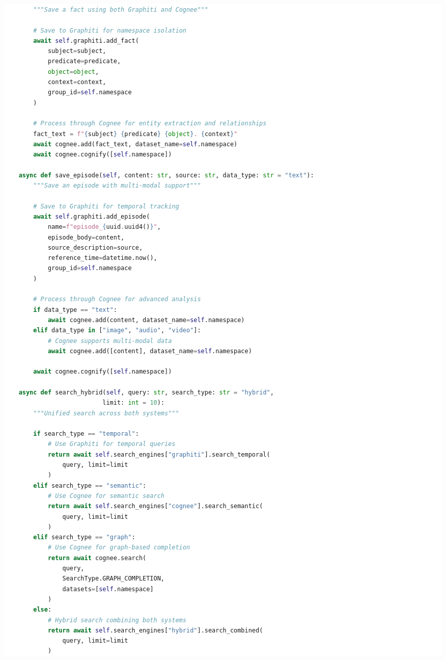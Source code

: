 ```python
        """Save a fact using both Graphiti and Cognee"""

        # Save to Graphiti for namespace isolation
        await self.graphiti.add_fact(
            subject=subject,
            predicate=predicate,
            object=object,
            context=context,
            group_id=self.namespace
        )

        # Process through Cognee for entity extraction and relationships
        fact_text = f"{subject} {predicate} {object}. {context}"
        await cognee.add(fact_text, dataset_name=self.namespace)
        await cognee.cognify([self.namespace])

    async def save_episode(self, content: str, source: str, data_type: str = "text"):
        """Save an episode with multi-modal support"""

        # Save to Graphiti for temporal tracking
        await self.graphiti.add_episode(
            name=f"episode_{uuid.uuid4()}",
            episode_body=content,
            source_description=source,
            reference_time=datetime.now(),
            group_id=self.namespace
        )

        # Process through Cognee for advanced analysis
        if data_type == "text":
            await cognee.add(content, dataset_name=self.namespace)
        elif data_type in ["image", "audio", "video"]:
            # Cognee supports multi-modal data
            await cognee.add([content], dataset_name=self.namespace)

        await cognee.cognify([self.namespace])

    async def search_hybrid(self, query: str, search_type: str = "hybrid",
                           limit: int = 10):
        """Unified search across both systems"""

        if search_type == "temporal":
            # Use Graphiti for temporal queries
            return await self.search_engines["graphiti"].search_temporal(
                query, limit=limit
            )
        elif search_type == "semantic":
            # Use Cognee for semantic search
            return await self.search_engines["cognee"].search_semantic(
                query, limit=limit
            )
        elif search_type == "graph":
            # Use Cognee for graph-based completion
            return await cognee.search(
                query,
                SearchType.GRAPH_COMPLETION,
                datasets=[self.namespace]
            )
        else:
            # Hybrid search combining both systems
            return await self.search_engines["hybrid"].search_combined(
                query, limit=limit
            )
```